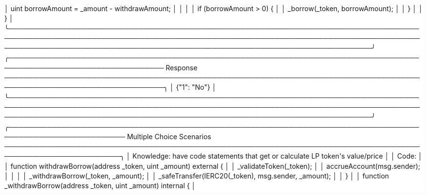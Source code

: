 │     uint borrowAmount = _amount - withdrawAmount;                                                                                                                                                                                                     │
│                                                                                                                                                                                                                                                       │
│     if (borrowAmount > 0) {                                                                                                                                                                                                                           │
│       _borrow(_token, borrowAmount);                                                                                                                                                                                                                  │
│     }                                                                                                                                                                                                                                                 │
│   }                                                                                                                                                                                                                                                   │
╰───────────────────────────────────────────────────────────────────────────────────────────────────────────────────────────────────────────────────────────────────────────────────────────────────────────────────────────────────────────────────────╯
╭────────────────────────────────────────────────────────────────────────────────────────────────────────────────────── Response ───────────────────────────────────────────────────────────────────────────────────────────────────────────────────────╮
│ {"1": "No"}                                                                                                                                                                                                                                           │
╰───────────────────────────────────────────────────────────────────────────────────────────────────────────────────────────────────────────────────────────────────────────────────────────────────────────────────────────────────────────────────────╯
╭────────────────────────────────────────────────────────────────────────────────────────────────────────────── Multiple Choice Scenarios ──────────────────────────────────────────────────────────────────────────────────────────────────────────────╮
│ Knowledge: have code statements that get or calculate LP token's value/price                                                                                                                                                                          │
│ Code:                                                                                                                                                                                                                                                 │
│   function withdrawBorrow(address _token, uint _amount) external {                                                                                                                                                                                    │
│     _validateToken(_token);                                                                                                                                                                                                                           │
│     accrueAccount(msg.sender);                                                                                                                                                                                                                        │
│                                                                                                                                                                                                                                                       │
│     _withdrawBorrow(_token, _amount);                                                                                                                                                                                                                 │
│     _safeTransfer(IERC20(_token), msg.sender, _amount);                                                                                                                                                                                               │
│   }                                                                                                                                                                                                                                                   │
│   function _withdrawBorrow(address _token, uint _amount) internal {                                                                                                                                                                                   │